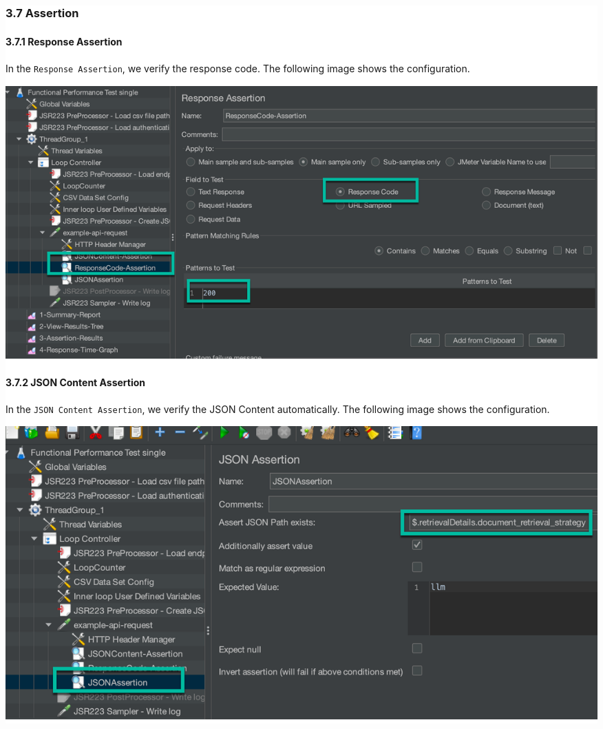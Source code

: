 ### 3.7 Assertion

#### 3.7.1 Response Assertion

In the `Response Assertion`, we verify the response code.
The following image shows the configuration.

![](../images/01-jmeter-response-code-verification.png)

#### 3.7.2 JSON Content Assertion

In the `JSON Content Assertion`, we verify the JSON Content automatically.
The following image shows the configuration.

![](../images/01-jmeter-json-verification.png)
